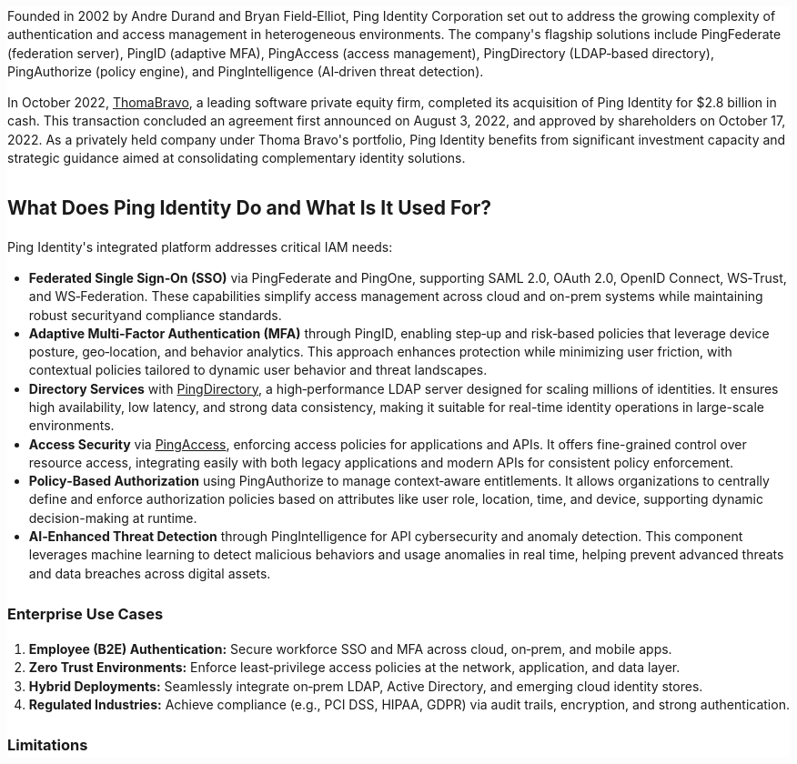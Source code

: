 Founded in 2002 by Andre Durand and Bryan Field‑Elliot, Ping Identity Corporation set out to address the growing complexity of authentication and access management in heterogeneous environments. The company's flagship solutions include PingFederate (federation server), PingID (adaptive MFA), PingAccess (access management), PingDirectory (LDAP‑based directory), PingAuthorize (policy engine), and
PingIntelligence (AI‑driven threat detection).

In October 2022, [ThomaBravo](https://www.thomabravo.com/press-releases/thoma-bravo-completes-acquisition-of-ping-identity), a leading software private equity firm, completed its acquisition of Ping Identity for \$2.8 billion in cash. This transaction concluded an agreement first announced on August 3, 2022, and approved by shareholders on October 17, 2022. As a privately held company under Thoma Bravo's portfolio, Ping Identity benefits from significant investment capacity and strategic guidance aimed at consolidating complementary identity solutions.

## **What Does Ping Identity Do and What Is It Used For?**

Ping Identity's integrated platform addresses critical IAM needs:

-   **Federated Single Sign‑On (SSO)** via PingFederate and PingOne, supporting SAML 2.0, OAuth 2.0, OpenID Connect, WS‑Trust, and WS‑Federation. These capabilities simplify access management across cloud and on-prem systems while maintaining robust securityand compliance standards.
-   **Adaptive Multi‑Factor Authentication (MFA)** through PingID, enabling step‑up and risk‑based policies that leverage device posture, geo‑location, and behavior analytics. This approach enhances protection while minimizing user friction, with contextual policies tailored to dynamic user behavior and threat landscapes.
-   **Directory Services** with [PingDirectory](https://www.pingidentity.com/en/product/pingdirectory.html), a high‑performance LDAP server designed for scaling millions of identities. It ensures high availability, low latency, and strong data consistency, making it suitable for real-time identity operations in large-scale environments.
-   **Access Security** via [PingAccess](https://www.pingidentity.com/en/platform/capabilities/authorization/pingaccess.html), enforcing access policies for applications and APIs. It offers fine-grained control over resource access, integrating easily with both legacy applications and modern APIs for consistent policy enforcement.
-   **Policy‑Based Authorization** using PingAuthorize to manage context‑aware entitlements. It allows organizations to centrally define and enforce authorization policies based on attributes like user role, location, time, and device, supporting dynamic decision-making at runtime.
-   **AI‑Enhanced Threat Detection** through PingIntelligence for API cybersecurity and anomaly detection. This component leverages machine learning to detect malicious behaviors and usage anomalies in real time, helping prevent advanced threats and data breaches across digital assets.

### **Enterprise Use Cases**

1.  **Employee (B2E) Authentication:** Secure workforce SSO and MFA across cloud, on‑prem, and mobile apps.
2.  **Zero Trust Environments:** Enforce least‑privilege access policies at the network, application, and data layer.
3.  **Hybrid Deployments:** Seamlessly integrate on‑prem LDAP, Active Directory, and emerging cloud identity stores.
4.  **Regulated Industries:** Achieve compliance (e.g., PCI DSS, HIPAA, GDPR) via audit trails, encryption, and strong authentication.

### **Limitations**
